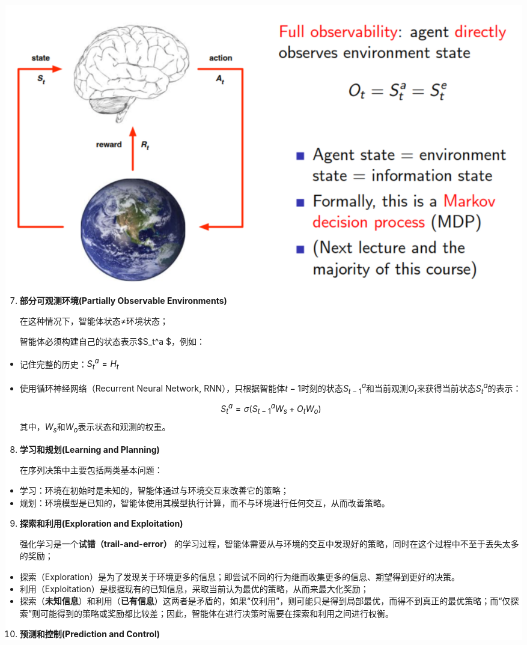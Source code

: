    ![1619979762958](assets/1619979762958.png)

7. **部分可观测环境(Partially Observable Environments)**

   在这种情况下，智能体状态$≠$环境状态；

   智能体必须构建自己的状态表示$S_t^a $，例如：

* 记住完整的历史：$S_t^a=H_t$

* 使用循环神经网络（Recurrent Neural Network, RNN），只根据智能体$t-1$时刻的状态$S_{t-1}^a$和当前观测$O_t$来获得当前状态$S_t^a$的表示：
  $$
  S_t^a = \sigma(S_{t-1}^aW_s+O_tW_o)
  $$
  其中，$W_s$和$W_o$表示状态和观测的权重。

8. **学习和规划(Learning and Planning)**

   在序列决策中主要包括两类基本问题：

* 学习：环境在初始时是未知的，智能体通过与环境交互来改善它的策略；
* 规划：环境模型是已知的，智能体使用其模型执行计算，而不与环境进行任何交互，从而改善策略。

9. **探索和利用(Exploration and Exploitation)**

   强化学习是一个**试错（trail-and-error）** 的学习过程，智能体需要从与环境的交互中发现好的策略，同时在这个过程中不至于丢失太多的奖励；

* 探索（Exploration）是为了发现关于环境更多的信息；即尝试不同的行为继而收集更多的信息、期望得到更好的决策。
* 利用（Exploitation）是根据现有的已知信息，采取当前认为最优的策略，从而来最大化奖励；
* 探索（**未知信息**）和利用（**已有信息**）这两者是矛盾的，如果“仅利用”，则可能只是得到局部最优，而得不到真正的最优策略；而“仅探索”则可能得到的策略或奖励都比较差；因此，智能体在进行决策时需要在探索和利用之间进行权衡。

10. **预测和控制(Prediction and Control)**
